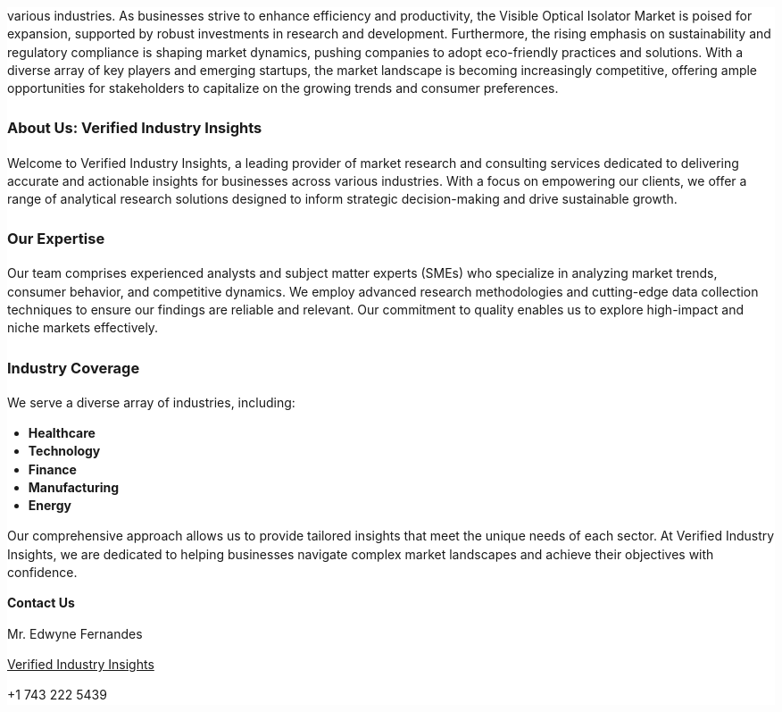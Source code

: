 various industries. As businesses strive to enhance efficiency and productivity, the Visible Optical Isolator Market is poised for expansion, supported by robust investments in research and development. Furthermore, the rising emphasis on sustainability and regulatory compliance is shaping market dynamics, pushing companies to adopt eco-friendly practices and solutions. With a diverse array of key players and emerging startups, the market landscape is becoming increasingly competitive, offering ample opportunities for stakeholders to capitalize on the growing trends and consumer preferences.</p><h3>About Us: Verified Industry Insights</h3><p>Welcome to Verified Industry Insights, a leading provider of market research and consulting services dedicated to delivering accurate and actionable insights for businesses across various industries. With a focus on empowering our clients, we offer a range of analytical research solutions designed to inform strategic decision-making and drive sustainable growth.</p><h3>Our Expertise</h3><p>Our team comprises experienced analysts and subject matter experts (SMEs) who specialize in analyzing market trends, consumer behavior, and competitive dynamics. We employ advanced research methodologies and cutting-edge data collection techniques to ensure our findings are reliable and relevant. Our commitment to quality enables us to explore high-impact and niche markets effectively.</p><h3>Industry Coverage</h3><p>We serve a diverse array of industries, including:</p><ul><li><strong>Healthcare</strong></li><li><strong>Technology</strong></li><li><strong>Finance</strong></li><li><strong>Manufacturing</strong></li><li><strong>Energy</strong></li></ul><p>Our comprehensive approach allows us to provide tailored insights that meet the unique needs of each sector. At Verified Industry Insights, we are dedicated to helping businesses navigate complex market landscapes and achieve their objectives with confidence.</p><p><strong>Contact Us</strong></p><p>Mr. Edwyne Fernandes</p><p><a href="https://www.verifiedindustryinsights.com/">Verified Industry Insights</a></p><p>+1 743 222 5439</p>